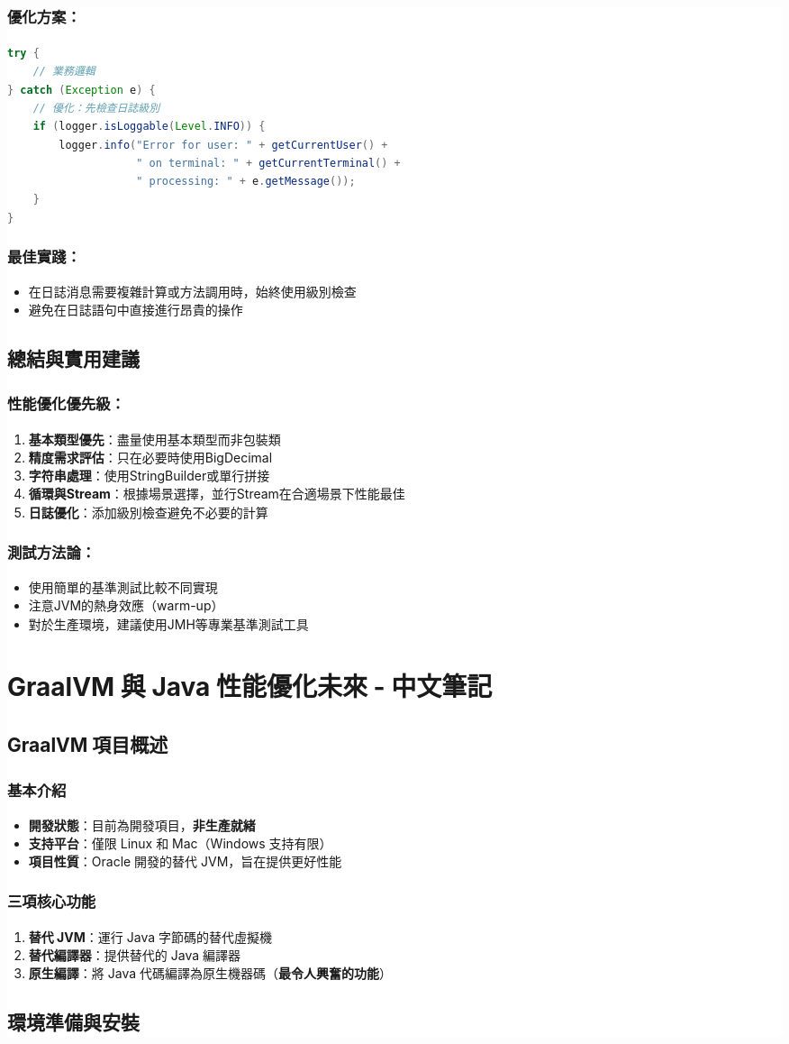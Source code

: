 ### 優化方案：
```java
try {
    // 業務邏輯
} catch (Exception e) {
    // 優化：先檢查日誌級別
    if (logger.isLoggable(Level.INFO)) {
        logger.info("Error for user: " + getCurrentUser() + 
                    " on terminal: " + getCurrentTerminal() + 
                    " processing: " + e.getMessage());
    }
}
```

### 最佳實踐：
- 在日誌消息需要複雜計算或方法調用時，始終使用級別檢查
- 避免在日誌語句中直接進行昂貴的操作

## 總結與實用建議

### 性能優化優先級：
1. **基本類型優先**：盡量使用基本類型而非包裝類
2. **精度需求評估**：只在必要時使用BigDecimal
3. **字符串處理**：使用StringBuilder或單行拼接
4. **循環與Stream**：根據場景選擇，並行Stream在合適場景下性能最佳
5. **日誌優化**：添加級別檢查避免不必要的計算

### 測試方法論：
- 使用簡單的基準測試比較不同實現
- 注意JVM的熱身效應（warm-up）
- 對於生產環境，建議使用JMH等專業基準測試工具

# GraalVM 與 Java 性能優化未來 - 中文筆記

## GraalVM 項目概述

### 基本介紹
- **開發狀態**：目前為開發項目，**非生產就緒**
- **支持平台**：僅限 Linux 和 Mac（Windows 支持有限）
- **項目性質**：Oracle 開發的替代 JVM，旨在提供更好性能

### 三項核心功能
1. **替代 JVM**：運行 Java 字節碼的替代虛擬機
2. **替代編譯器**：提供替代的 Java 編譯器
3. **原生編譯**：將 Java 代碼編譯為原生機器碼（**最令人興奮的功能**）

## 環境準備與安裝
